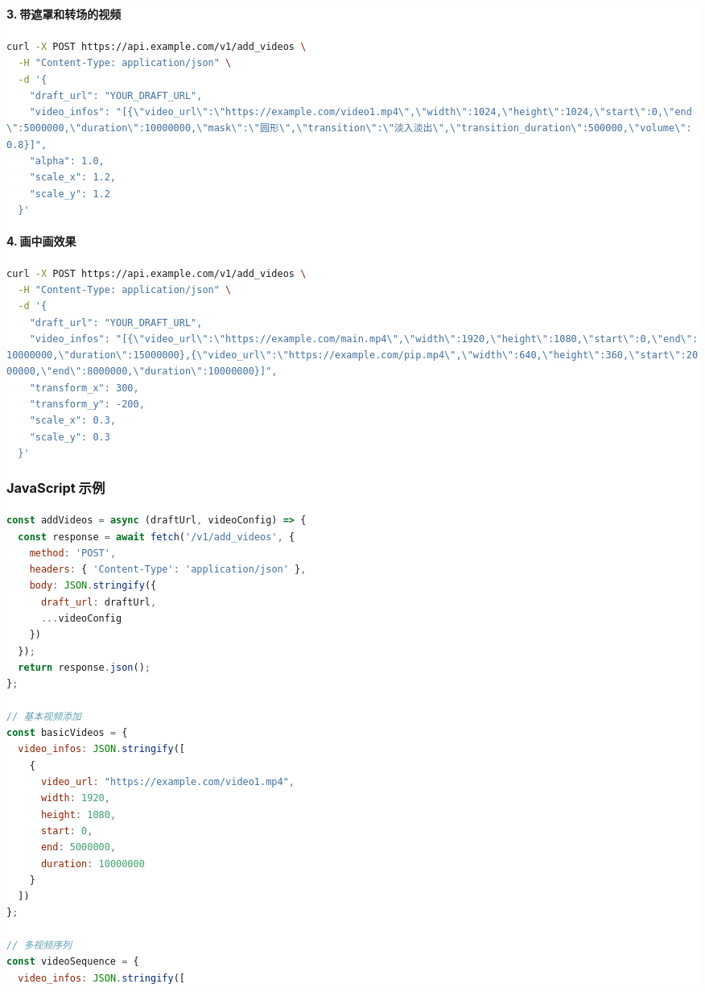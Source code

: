 #### 3. 带遮罩和转场的视频

```bash
curl -X POST https://api.example.com/v1/add_videos \
  -H "Content-Type: application/json" \
  -d '{
    "draft_url": "YOUR_DRAFT_URL",
    "video_infos": "[{\"video_url\":\"https://example.com/video1.mp4\",\"width\":1024,\"height\":1024,\"start\":0,\"end\":5000000,\"duration\":10000000,\"mask\":\"圆形\",\"transition\":\"淡入淡出\",\"transition_duration\":500000,\"volume\":0.8}]",
    "alpha": 1.0,
    "scale_x": 1.2,
    "scale_y": 1.2
  }'
```

#### 4. 画中画效果

```bash
curl -X POST https://api.example.com/v1/add_videos \
  -H "Content-Type: application/json" \
  -d '{
    "draft_url": "YOUR_DRAFT_URL",
    "video_infos": "[{\"video_url\":\"https://example.com/main.mp4\",\"width\":1920,\"height\":1080,\"start\":0,\"end\":10000000,\"duration\":15000000},{\"video_url\":\"https://example.com/pip.mp4\",\"width\":640,\"height\":360,\"start\":2000000,\"end\":8000000,\"duration\":10000000}]",
    "transform_x": 300,
    "transform_y": -200,
    "scale_x": 0.3,
    "scale_y": 0.3
  }'
```

### JavaScript 示例

```javascript
const addVideos = async (draftUrl, videoConfig) => {
  const response = await fetch('/v1/add_videos', {
    method: 'POST',
    headers: { 'Content-Type': 'application/json' },
    body: JSON.stringify({
      draft_url: draftUrl,
      ...videoConfig
    })
  });
  return response.json();
};

// 基本视频添加
const basicVideos = {
  video_infos: JSON.stringify([
    {
      video_url: "https://example.com/video1.mp4",
      width: 1920,
      height: 1080,
      start: 0,
      end: 5000000,
      duration: 10000000
    }
  ])
};

// 多视频序列
const videoSequence = {
  video_infos: JSON.stringify([
```